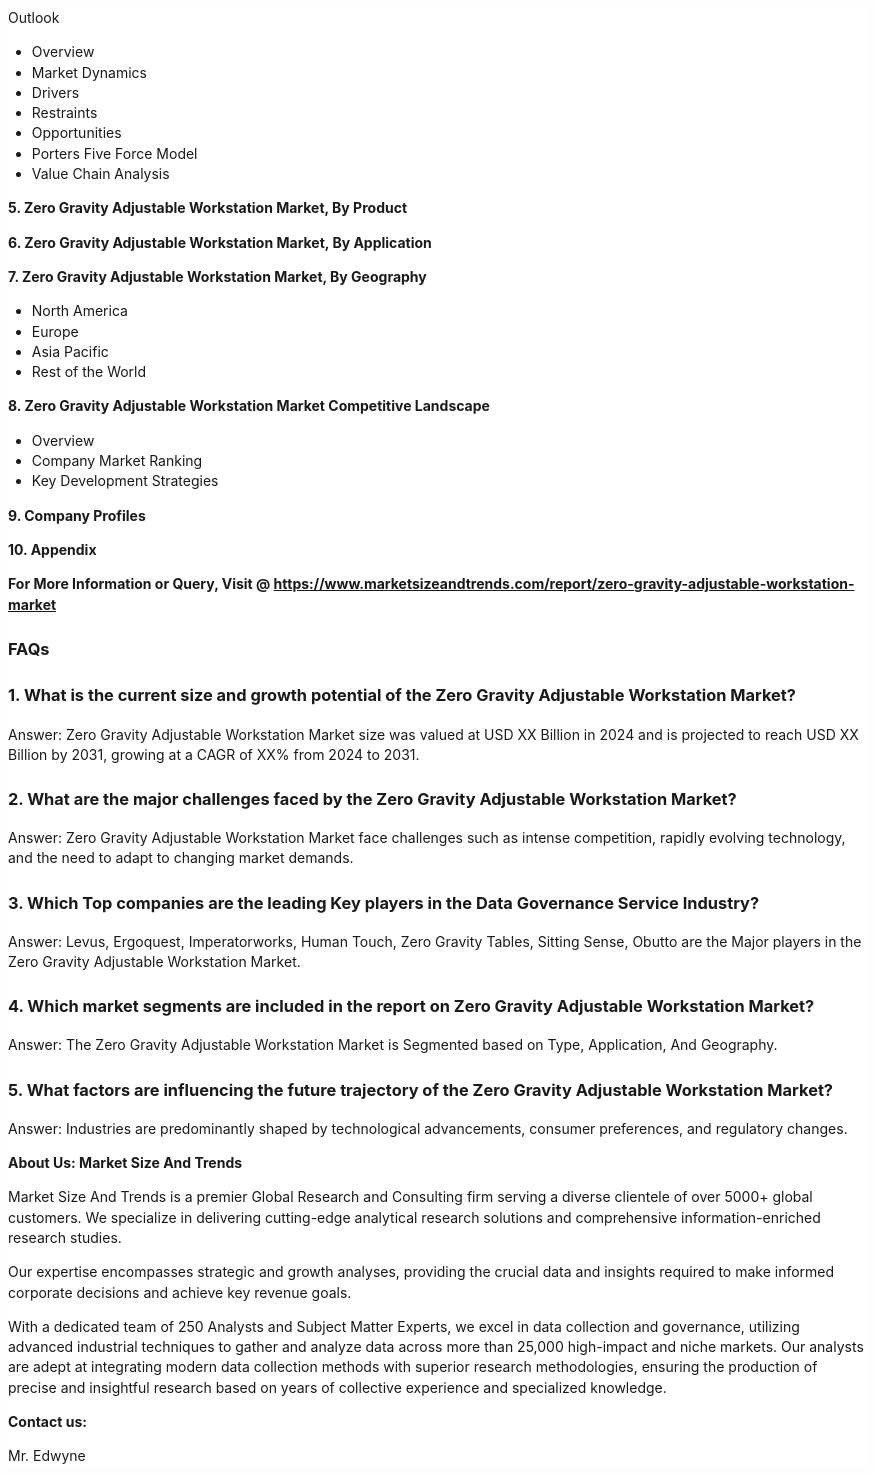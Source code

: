 Outlook</span></strong></p></div><div class="" data-test-id=""><ul><li><span class="">Overview</span></li><li><span class="">Market Dynamics</span></li><li><span class="">Drivers</span></li><li><span class="">Restraints</span></li><li><span class="">Opportunities</span></li><li><span class="">Porters Five Force Model</span></li><li><span class="">Value Chain Analysis</span></li></ul></div><div class="" data-test-id=""><p><strong><span class="">5. Zero Gravity Adjustable Workstation Market, By Product</span></strong></p></div><div class="" data-test-id=""><p><strong><span class="">6. Zero Gravity Adjustable Workstation Market, By Application</span></strong></p></div><div class="" data-test-id=""><p><strong><span class="">7. Zero Gravity Adjustable Workstation Market, By Geography</span></strong></p></div><div class="" data-test-id=""><ul><li><span class="">North America</span></li><li><span class="">Europe</span></li><li><span class="">Asia Pacific</span></li><li><span class="">Rest of the World</span></li></ul></div><div class="" data-test-id=""><p><strong><span class="">8. Zero Gravity Adjustable Workstation Market Competitive Landscape</span></strong></p></div><div class="" data-test-id=""><ul><li><span class="">Overview</span></li><li><span class="">Company Market Ranking</span></li><li><span class="">Key Development Strategies</span></li></ul></div><div class="" data-test-id=""><p><strong><span class="">9. Company Profiles</span></strong></p></div><div class="" data-test-id=""><p><strong><span class="">10. Appendix</span></strong></p></div><div class="" data-test-id=""><p><strong><span class="">For More Information or Query, Visit @ <a href="https://www.marketsizeandtrends.com/report/zero-gravity-adjustable-workstation-market" target="_blank">https://www.marketsizeandtrends.com/report/zero-gravity-adjustable-workstation-market</a></span></strong></p></div><div class="" data-test-id=""><div class="article-main__content" data-test-id="publishing-text-block"><h3><strong><span class="">FAQs</span></strong></h3></div><div class="article-main__content" data-test-id="publishing-text-block"><h3><span class="">1. What is the current size and growth potential of the Zero Gravity Adjustable Workstation Market?</span></h3></div><div class="article-main__content" data-test-id="publishing-text-block"><p><span class="font-[700]">Answer</span><span class="">: Zero Gravity Adjustable Workstation Market size was valued at USD XX Billion in 2024 and is projected to reach USD XX Billion by 2031, growing at a CAGR of XX% from 2024 to 2031.</span></p></div><div class="article-main__content" data-test-id="publishing-text-block"><h3><span class="">2. What are the major challenges faced by the Zero Gravity Adjustable Workstation Market?</span></h3></div><div class="article-main__content" data-test-id="publishing-text-block"><p><span class="font-[700]">Answer</span><span class="">: Zero Gravity Adjustable Workstation Market face challenges such as intense competition, rapidly evolving technology, and the need to adapt to changing market demands.</span></p></div><div class="article-main__content" data-test-id="publishing-text-block"><h3><span class="">3. Which Top companies are the leading Key players in the Data Governance Service Industry?</span></h3></div><div class="article-main__content" data-test-id="publishing-text-block"><p><span class="font-[700]">Answer</span><span class="">: Levus, Ergoquest, Imperatorworks, Human Touch, Zero Gravity Tables, Sitting Sense, Obutto are the Major players in the Zero Gravity Adjustable Workstation Market.</span></p></div><div class="article-main__content" data-test-id="publishing-text-block"><h3><span class="">4. Which market segments are included in the report on Zero Gravity Adjustable Workstation Market?</span></h3></div><div class="article-main__content" data-test-id="publishing-text-block"><p><span class="font-[700]">Answer</span><span class="">: The Zero Gravity Adjustable Workstation Market is Segmented based on Type, Application, And Geography.</span></p></div><div class="article-main__content" data-test-id="publishing-text-block"><h3><span class="">5. What factors are influencing the future trajectory of the Zero Gravity Adjustable Workstation Market?</span></h3></div><div class="article-main__content" data-test-id="publishing-text-block"><p><span class="font-[700]">Answer:</span><span class="">&nbsp;Industries are predominantly shaped by technological advancements, consumer preferences, and regulatory changes.</span></p></div><p><strong><span class="">About Us: Market Size And Trends</span></strong></p></div><div class="" data-test-id=""><p><span class="">Market Size And Trends is a premier Global Research and Consulting firm serving a diverse clientele of over 5000+ global customers. We specialize in delivering cutting-edge analytical research solutions and comprehensive information-enriched research studies.</span></p></div><div class="" data-test-id=""><p><span class="">Our expertise encompasses strategic and growth analyses, providing the crucial data and insights required to make informed corporate decisions and achieve key revenue goals.</span></p></div><div class="" data-test-id=""><p><span class="">With a dedicated team of 250 Analysts and Subject Matter Experts, we excel in data collection and governance, utilizing advanced industrial techniques to gather and analyze data across more than 25,000 high-impact and niche markets. Our analysts are adept at integrating modern data collection methods with superior research methodologies, ensuring the production of precise and insightful research based on years of collective experience and specialized knowledge.</span></p></div><div class="" data-test-id=""><p><strong><span class="">Contact us:</span></strong></p></div><div class="" data-test-id=""><p><span class="">Mr. Edwyne